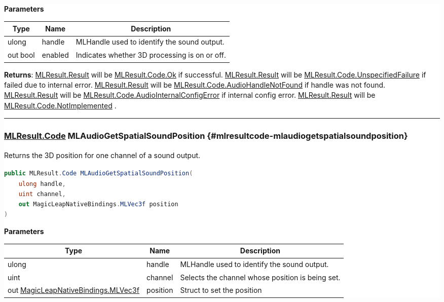 **Parameters**

| Type | Name  | Description  | 
|--|--|--|
| ulong |handle|MLHandle used to identify the sound output.|
| out bool |enabled|Indicates whether 3D processing is on or off.|






**Returns**: [MLResult.Result](/unity-api/api/UnityEngine.XR.MagicLeap/UnityEngine.XR.MagicLeap.MLResult.md#readonly-result) will be  [MLResult.Code.Ok](/unity-api/api/UnityEngine.XR.MagicLeap/UnityEngine.XR.MagicLeap.MLResult.md#enums-ok)  if successful. [MLResult.Result](/unity-api/api/UnityEngine.XR.MagicLeap/UnityEngine.XR.MagicLeap.MLResult.md#readonly-result) will be  [MLResult.Code.UnspecifiedFailure](/unity-api/api/UnityEngine.XR.MagicLeap/UnityEngine.XR.MagicLeap.MLResult.md#enums-unspecifiedfailure)  if failed due to internal error. [MLResult.Result](/unity-api/api/UnityEngine.XR.MagicLeap/UnityEngine.XR.MagicLeap.MLResult.md#readonly-result) will be  [MLResult.Code.AudioHandleNotFound](/unity-api/api/UnityEngine.XR.MagicLeap/UnityEngine.XR.MagicLeap.MLResult.md#enums-audiohandlenotfound)  if handle was not found. [MLResult.Result](/unity-api/api/UnityEngine.XR.MagicLeap/UnityEngine.XR.MagicLeap.MLResult.md#readonly-result) will be  [MLResult.Code.AudioInternalConfigError](/unity-api/api/UnityEngine.XR.MagicLeap/UnityEngine.XR.MagicLeap.MLResult.md#enums-audiointernalconfigerror)  if internal config error. [MLResult.Result](/unity-api/api/UnityEngine.XR.MagicLeap/UnityEngine.XR.MagicLeap.MLResult.md#readonly-result) will be  [MLResult.Code.NotImplemented](/unity-api/api/UnityEngine.XR.MagicLeap/UnityEngine.XR.MagicLeap.MLResult.md#enums-notimplemented) . 



-----------

### [MLResult.Code](/unity-api/api/UnityEngine.XR.MagicLeap/UnityEngine.XR.MagicLeap.MLResult.md#enums-code) MLAudioGetSpatialSoundPosition {#mlresultcode-mlaudiogetspatialsoundposition}

Returns the 3D position for one channel of a sound output. 

```csharp
public MLResult.Code MLAudioGetSpatialSoundPosition(
    ulong handle,
    uint channel,
    out MagicLeapNativeBindings.MLVec3f position
)
```


**Parameters**

| Type | Name  | Description  | 
|--|--|--|
| ulong |handle|MLHandle used to identify the sound output.|
| uint |channel|Selects the channel whose position is being set.|
| out [MagicLeapNativeBindings.MLVec3f](/unity-api/api/UnityEngine.XR.MagicLeap.Native/MagicLeapNativeBindings/UnityEngine.XR.MagicLeap.Native.MagicLeapNativeBindings.MLVec3f.md) |position|Struct to set the position|
